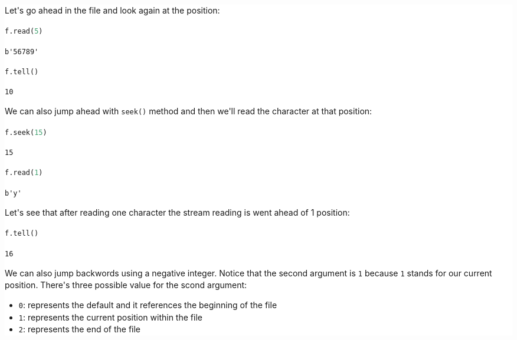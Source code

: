 

Let's go ahead in the file and look again at the position:


```python
f.read(5)
```




    b'56789'




```python
f.tell()
```




    10



We can also jump ahead with `seek()` method and then we'll read the character at that position:


```python
f.seek(15)
```




    15




```python
f.read(1)
```




    b'y'



Let's see that after reading one character the stream reading is went ahead of 1 position:


```python
f.tell()
```




    16



We can also jump backwords using a negative integer. Notice that the second argument is `1` because `1` stands for our current position. There's three possible value for the scond argument:
* `0`: represents the default and it references the beginning of the file
* `1`: represents the current position within the file
* `2`: represents the end of the file
